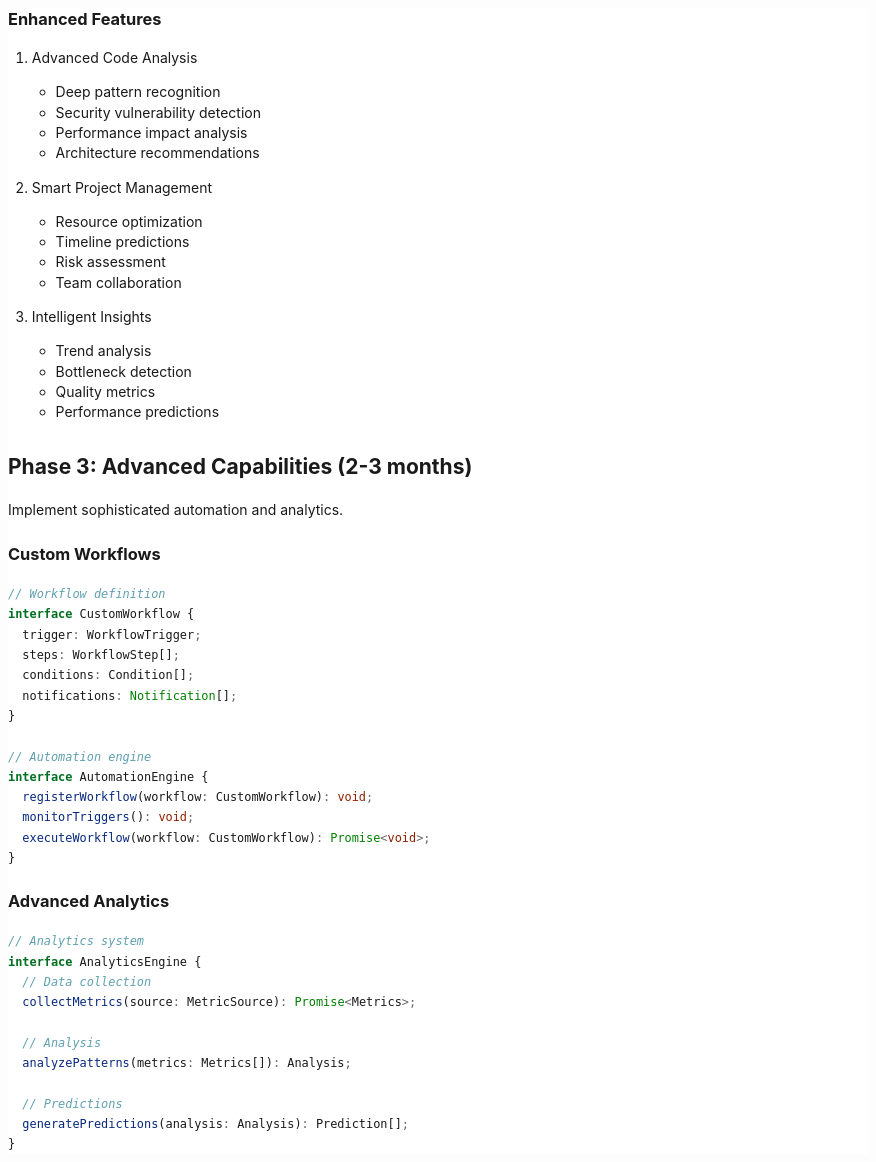 ### Enhanced Features
1. Advanced Code Analysis
   - Deep pattern recognition
   - Security vulnerability detection
   - Performance impact analysis
   - Architecture recommendations

2. Smart Project Management
   - Resource optimization
   - Timeline predictions
   - Risk assessment
   - Team collaboration

3. Intelligent Insights
   - Trend analysis
   - Bottleneck detection
   - Quality metrics
   - Performance predictions

## Phase 3: Advanced Capabilities (2-3 months)
Implement sophisticated automation and analytics.

### Custom Workflows
```typescript
// Workflow definition
interface CustomWorkflow {
  trigger: WorkflowTrigger;
  steps: WorkflowStep[];
  conditions: Condition[];
  notifications: Notification[];
}

// Automation engine
interface AutomationEngine {
  registerWorkflow(workflow: CustomWorkflow): void;
  monitorTriggers(): void;
  executeWorkflow(workflow: CustomWorkflow): Promise<void>;
}
```

### Advanced Analytics
```typescript
// Analytics system
interface AnalyticsEngine {
  // Data collection
  collectMetrics(source: MetricSource): Promise<Metrics>;
  
  // Analysis
  analyzePatterns(metrics: Metrics[]): Analysis;
  
  // Predictions
  generatePredictions(analysis: Analysis): Prediction[];
}
```
